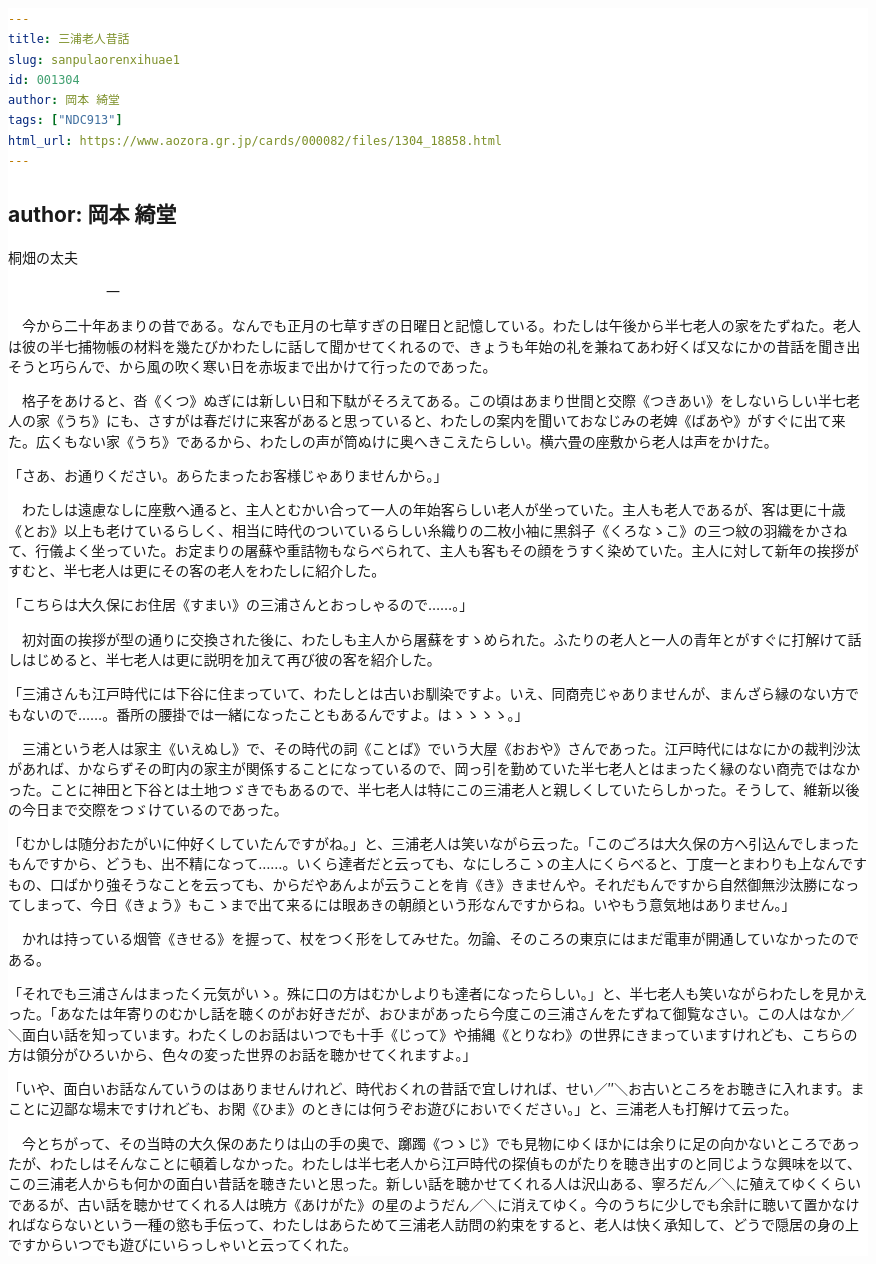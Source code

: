 ```yaml
---
title: 三浦老人昔話
slug: sanpulaorenxihuae1
id: 001304
author: 岡本 綺堂
tags: ["NDC913"]
html_url: https://www.aozora.gr.jp/cards/000082/files/1304_18858.html
---
```


## author: 岡本 綺堂

桐畑の太夫



　　　　　　　一



　今から二十年あまりの昔である。なんでも正月の七草すぎの日曜日と記憶している。わたしは午後から半七老人の家をたずねた。老人は彼の半七捕物帳の材料を幾たびかわたしに話して聞かせてくれるので、きょうも年始の礼を兼ねてあわ好くば又なにかの昔話を聞き出そうと巧らんで、から風の吹く寒い日を赤坂まで出かけて行ったのであった。

　格子をあけると、沓《くつ》ぬぎには新しい日和下駄がそろえてある。この頃はあまり世間と交際《つきあい》をしないらしい半七老人の家《うち》にも、さすがは春だけに来客があると思っていると、わたしの案内を聞いておなじみの老婢《ばあや》がすぐに出て来た。広くもない家《うち》であるから、わたしの声が筒ぬけに奥へきこえたらしい。横六畳の座敷から老人は声をかけた。

「さあ、お通りください。あらたまったお客様じゃありませんから。」

　わたしは遠慮なしに座敷へ通ると、主人とむかい合って一人の年始客らしい老人が坐っていた。主人も老人であるが、客は更に十歳《とお》以上も老けているらしく、相当に時代のついているらしい糸織りの二枚小袖に黒斜子《くろなゝこ》の三つ紋の羽織をかさねて、行儀よく坐っていた。お定まりの屠蘇や重詰物もならべられて、主人も客もその顔をうすく染めていた。主人に対して新年の挨拶がすむと、半七老人は更にその客の老人をわたしに紹介した。

「こちらは大久保にお住居《すまい》の三浦さんとおっしゃるので……。」

　初対面の挨拶が型の通りに交換された後に、わたしも主人から屠蘇をすゝめられた。ふたりの老人と一人の青年とがすぐに打解けて話しはじめると、半七老人は更に説明を加えて再び彼の客を紹介した。

「三浦さんも江戸時代には下谷に住まっていて、わたしとは古いお馴染ですよ。いえ、同商売じゃありませんが、まんざら縁のない方でもないので……。番所の腰掛では一緒になったこともあるんですよ。はゝゝゝゝ。」

　三浦という老人は家主《いえぬし》で、その時代の詞《ことば》でいう大屋《おおや》さんであった。江戸時代にはなにかの裁判沙汰があれば、かならずその町内の家主が関係することになっているので、岡っ引を勤めていた半七老人とはまったく縁のない商売ではなかった。ことに神田と下谷とは土地つゞきでもあるので、半七老人は特にこの三浦老人と親しくしていたらしかった。そうして、維新以後の今日まで交際をつゞけているのであった。

「むかしは随分おたがいに仲好くしていたんですがね。」と、三浦老人は笑いながら云った。「このごろは大久保の方へ引込んでしまったもんですから、どうも、出不精になって……。いくら達者だと云っても、なにしろこゝの主人にくらべると、丁度一とまわりも上なんですもの、口ばかり強そうなことを云っても、からだやあんよが云うことを肯《き》きませんや。それだもんですから自然御無沙汰勝になってしまって、今日《きょう》もこゝまで出て来るには眼あきの朝顔という形なんですからね。いやもう意気地はありません。」

　かれは持っている烟管《きせる》を握って、杖をつく形をしてみせた。勿論、そのころの東京にはまだ電車が開通していなかったのである。

「それでも三浦さんはまったく元気がいゝ。殊に口の方はむかしよりも達者になったらしい。」と、半七老人も笑いながらわたしを見かえった。「あなたは年寄りのむかし話を聴くのがお好きだが、おひまがあったら今度この三浦さんをたずねて御覧なさい。この人はなか／＼面白い話を知っています。わたくしのお話はいつでも十手《じって》や捕縄《とりなわ》の世界にきまっていますけれども、こちらの方は領分がひろいから、色々の変った世界のお話を聴かせてくれますよ。」

「いや、面白いお話なんていうのはありませんけれど、時代おくれの昔話で宜しければ、せい／″＼お古いところをお聴きに入れます。まことに辺鄙な場末ですけれども、お閑《ひま》のときには何うぞお遊びにおいでください。」と、三浦老人も打解けて云った。

　今とちがって、その当時の大久保のあたりは山の手の奥で、躑躅《つゝじ》でも見物にゆくほかには余りに足の向かないところであったが、わたしはそんなことに頓着しなかった。わたしは半七老人から江戸時代の探偵ものがたりを聴き出すのと同じような興味を以て、この三浦老人からも何かの面白い昔話を聴きたいと思った。新しい話を聴かせてくれる人は沢山ある、寧ろだん／＼に殖えてゆくくらいであるが、古い話を聴かせてくれる人は暁方《あけがた》の星のようだん／＼に消えてゆく。今のうちに少しでも余計に聴いて置かなければならないという一種の慾も手伝って、わたしはあらためて三浦老人訪問の約束をすると、老人は快く承知して、どうで隠居の身の上ですからいつでも遊びにいらっしゃいと云ってくれた。
